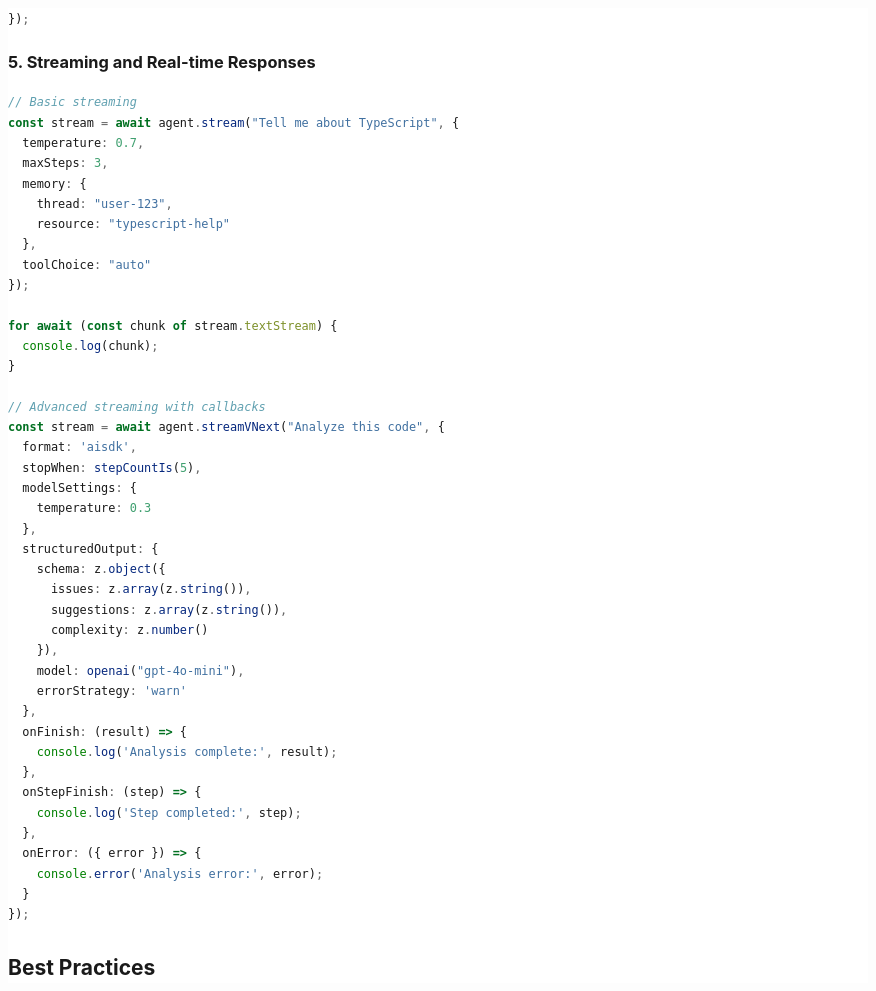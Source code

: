 ```typescript
});
```

### 5. **Streaming and Real-time Responses**

```typescript
// Basic streaming
const stream = await agent.stream("Tell me about TypeScript", {
  temperature: 0.7,
  maxSteps: 3,
  memory: {
    thread: "user-123",
    resource: "typescript-help"
  },
  toolChoice: "auto"
});

for await (const chunk of stream.textStream) {
  console.log(chunk);
}

// Advanced streaming with callbacks
const stream = await agent.streamVNext("Analyze this code", {
  format: 'aisdk',
  stopWhen: stepCountIs(5),
  modelSettings: {
    temperature: 0.3
  },
  structuredOutput: {
    schema: z.object({
      issues: z.array(z.string()),
      suggestions: z.array(z.string()),
      complexity: z.number()
    }),
    model: openai("gpt-4o-mini"),
    errorStrategy: 'warn'
  },
  onFinish: (result) => {
    console.log('Analysis complete:', result);
  },
  onStepFinish: (step) => {
    console.log('Step completed:', step);
  },
  onError: ({ error }) => {
    console.error('Analysis error:', error);
  }
});
```

## Best Practices
